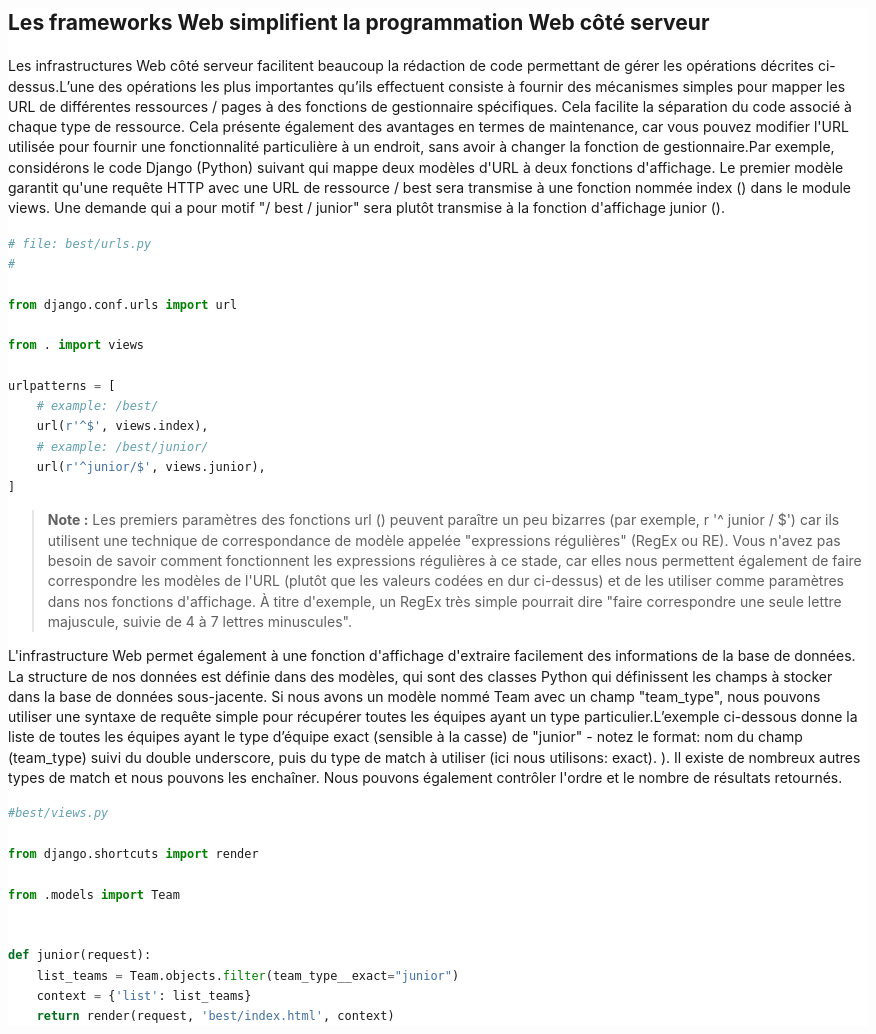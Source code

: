 ## Les frameworks Web simplifient la programmation Web côté serveur

Les infrastructures Web côté serveur facilitent beaucoup la rédaction de code permettant de gérer les opérations décrites ci-dessus.L’une des opérations les plus importantes qu’ils effectuent consiste à fournir des mécanismes simples pour mapper les URL de différentes ressources / pages à des fonctions de gestionnaire spécifiques. Cela facilite la séparation du code associé à chaque type de ressource. Cela présente également des avantages en termes de maintenance, car vous pouvez modifier l'URL utilisée pour fournir une fonctionnalité particulière à un endroit, sans avoir à changer la fonction de gestionnaire.Par exemple, considérons le code Django (Python) suivant qui mappe deux modèles d'URL à deux fonctions d'affichage. Le premier modèle garantit qu'une requête HTTP avec une URL de ressource / best sera transmise à une fonction nommée index () dans le module views. Une demande qui a pour motif "/ best / junior" sera plutôt transmise à la fonction d'affichage junior ().

```python
# file: best/urls.py
#

from django.conf.urls import url

from . import views

urlpatterns = [
    # example: /best/
    url(r'^$', views.index),
    # example: /best/junior/
    url(r'^junior/$', views.junior),
]
```

> **Note :** Les premiers paramètres des fonctions url () peuvent paraître un peu bizarres (par exemple, r '^ junior / $') car ils utilisent une technique de correspondance de modèle appelée "expressions régulières" (RegEx ou RE). Vous n'avez pas besoin de savoir comment fonctionnent les expressions régulières à ce stade, car elles nous permettent également de faire correspondre les modèles de l'URL (plutôt que les valeurs codées en dur ci-dessus) et de les utiliser comme paramètres dans nos fonctions d'affichage. À titre d'exemple, un RegEx très simple pourrait dire "faire correspondre une seule lettre majuscule, suivie de 4 à 7 lettres minuscules".

L'infrastructure Web permet également à une fonction d'affichage d'extraire facilement des informations de la base de données. La structure de nos données est définie dans des modèles, qui sont des classes Python qui définissent les champs à stocker dans la base de données sous-jacente. Si nous avons un modèle nommé Team avec un champ "team_type", nous pouvons utiliser une syntaxe de requête simple pour récupérer toutes les équipes ayant un type particulier.L’exemple ci-dessous donne la liste de toutes les équipes ayant le type d’équipe exact (sensible à la casse) de "junior" - notez le format: nom du champ (team_type) suivi du double underscore, puis du type de match à utiliser (ici nous utilisons: exact). ). Il existe de nombreux autres types de match et nous pouvons les enchaîner. Nous pouvons également contrôler l'ordre et le nombre de résultats retournés.

```python
#best/views.py

from django.shortcuts import render

from .models import Team


def junior(request):
    list_teams = Team.objects.filter(team_type__exact="junior")
    context = {'list': list_teams}
    return render(request, 'best/index.html', context)
```
